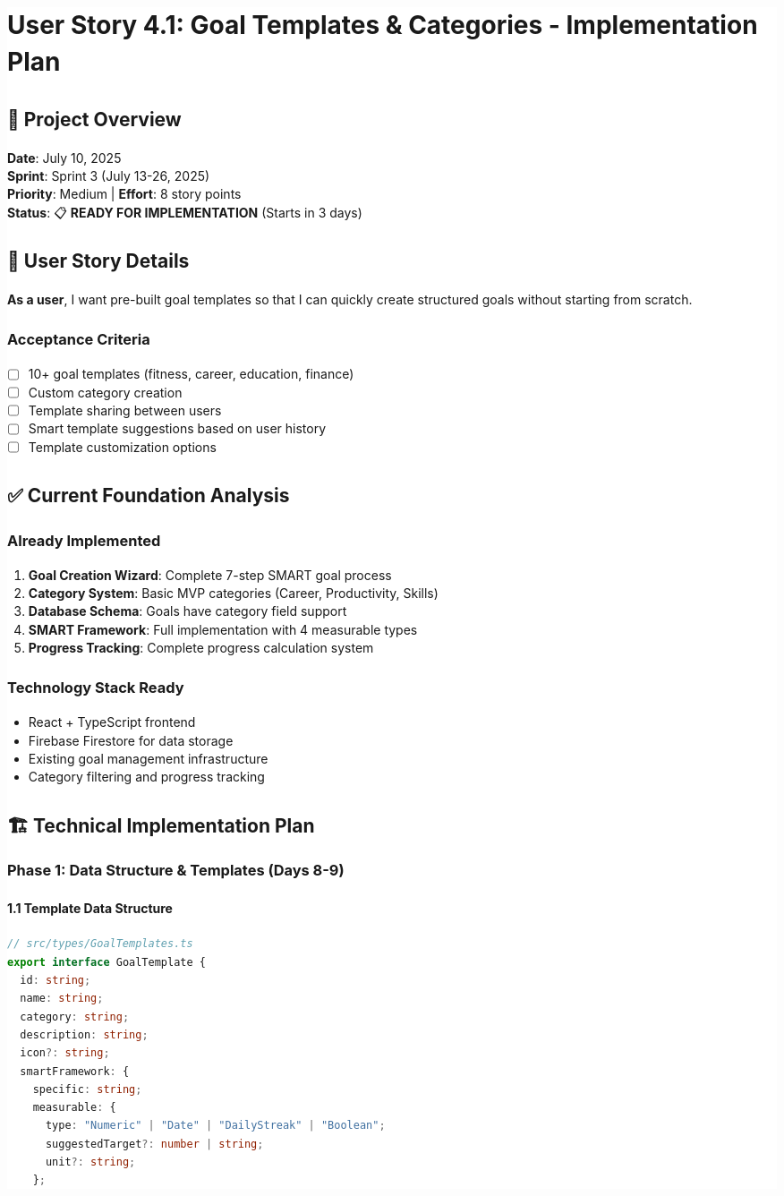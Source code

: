 # User Story 4.1: Goal Templates & Categories - Implementation Plan

## 📅 **Project Overview**

**Date**: July 10, 2025  
**Sprint**: Sprint 3 (July 13-26, 2025)  
**Priority**: Medium | **Effort**: 8 story points  
**Status**: 📋 **READY FOR IMPLEMENTATION** (Starts in 3 days)

## 🎯 **User Story Details**

**As a user**, I want pre-built goal templates so that I can quickly create structured goals without starting from scratch.

### **Acceptance Criteria**

- [ ] 10+ goal templates (fitness, career, education, finance)
- [ ] Custom category creation
- [ ] Template sharing between users
- [ ] Smart template suggestions based on user history
- [ ] Template customization options

## ✅ **Current Foundation Analysis**

### **Already Implemented**

1. **Goal Creation Wizard**: Complete 7-step SMART goal process
2. **Category System**: Basic MVP categories (Career, Productivity, Skills)
3. **Database Schema**: Goals have category field support
4. **SMART Framework**: Full implementation with 4 measurable types
5. **Progress Tracking**: Complete progress calculation system

### **Technology Stack Ready**

- React + TypeScript frontend
- Firebase Firestore for data storage
- Existing goal management infrastructure
- Category filtering and progress tracking

## 🏗️ **Technical Implementation Plan**

### **Phase 1: Data Structure & Templates (Days 8-9)**

#### **1.1 Template Data Structure**

```typescript
// src/types/GoalTemplates.ts
export interface GoalTemplate {
  id: string;
  name: string;
  category: string;
  description: string;
  icon?: string;
  smartFramework: {
    specific: string;
    measurable: {
      type: "Numeric" | "Date" | "DailyStreak" | "Boolean";
      suggestedTarget?: number | string;
      unit?: string;
    };
```